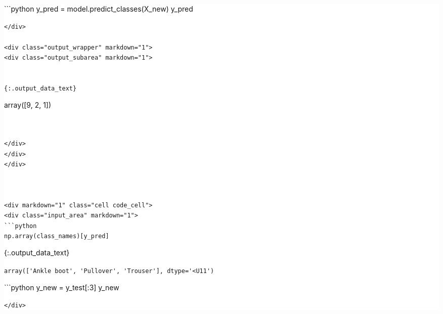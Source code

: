 
</div>
</div>
</div>



<div markdown="1" class="cell code_cell">
<div class="input_area" markdown="1">
```python
y_pred = model.predict_classes(X_new)
y_pred

```
</div>

<div class="output_wrapper" markdown="1">
<div class="output_subarea" markdown="1">


{:.output_data_text}
```
array([9, 2, 1])
```


</div>
</div>
</div>



<div markdown="1" class="cell code_cell">
<div class="input_area" markdown="1">
```python
np.array(class_names)[y_pred]

```
</div>

<div class="output_wrapper" markdown="1">
<div class="output_subarea" markdown="1">


{:.output_data_text}
```
array(['Ankle boot', 'Pullover', 'Trouser'], dtype='<U11')
```


</div>
</div>
</div>



<div markdown="1" class="cell code_cell">
<div class="input_area" markdown="1">
```python
y_new = y_test[:3]
y_new

```
</div>
